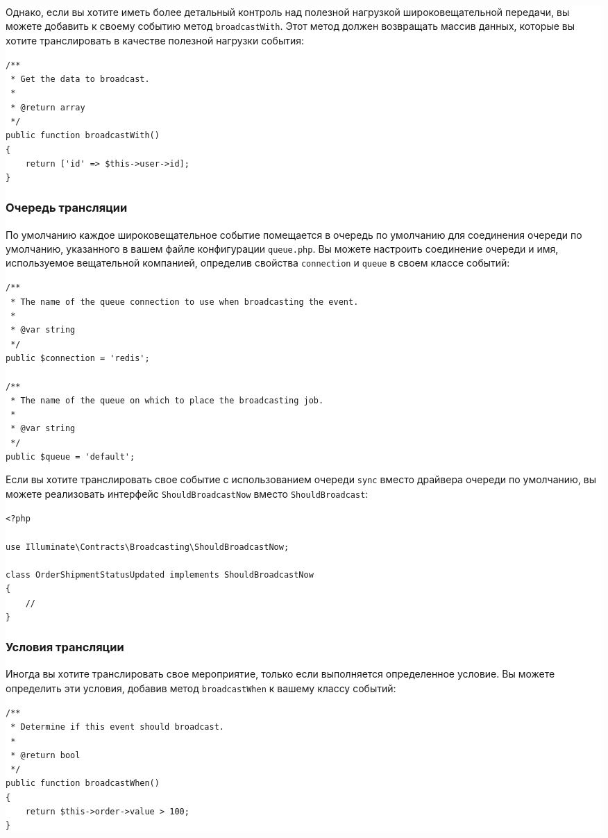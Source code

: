 Однако, если вы хотите иметь более детальный контроль над полезной нагрузкой широковещательной передачи, вы можете добавить к своему событию метод `broadcastWith`. Этот метод должен возвращать массив данных, которые вы хотите транслировать в качестве полезной нагрузки события:

    /**
     * Get the data to broadcast.
     *
     * @return array
     */
    public function broadcastWith()
    {
        return ['id' => $this->user->id];
    }

<a name="broadcast-queue"></a>
### Очередь трансляции

По умолчанию каждое широковещательное событие помещается в очередь по умолчанию для соединения очереди по умолчанию, указанного в вашем файле конфигурации `queue.php`. Вы можете настроить соединение очереди и имя, используемое вещательной компанией, определив свойства `connection` и `queue` в своем классе событий:

    /**
     * The name of the queue connection to use when broadcasting the event.
     *
     * @var string
     */
    public $connection = 'redis';

    /**
     * The name of the queue on which to place the broadcasting job.
     *
     * @var string
     */
    public $queue = 'default';

Если вы хотите транслировать свое событие с использованием очереди `sync` вместо драйвера очереди по умолчанию, вы можете реализовать интерфейс `ShouldBroadcastNow` вместо `ShouldBroadcast`:

    <?php

    use Illuminate\Contracts\Broadcasting\ShouldBroadcastNow;

    class OrderShipmentStatusUpdated implements ShouldBroadcastNow
    {
        //
    }

<a name="broadcast-conditions"></a>
### Условия трансляции

Иногда вы хотите транслировать свое мероприятие, только если выполняется определенное условие. Вы можете определить эти условия, добавив метод `broadcastWhen` к вашему классу событий:

    /**
     * Determine if this event should broadcast.
     *
     * @return bool
     */
    public function broadcastWhen()
    {
        return $this->order->value > 100;
    }
